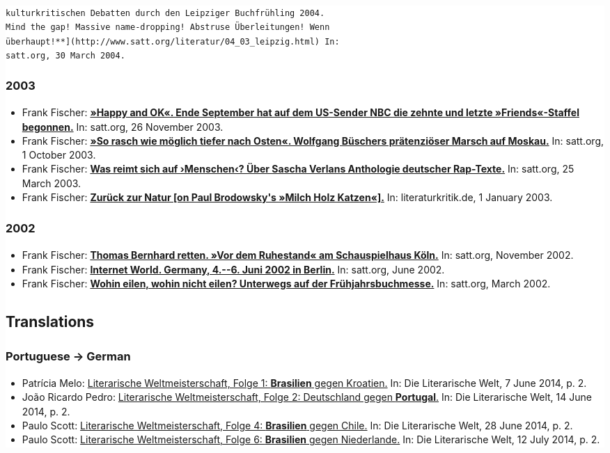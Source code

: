     kulturkritischen Debatten durch den Leipziger Buchfrühling 2004.
    Mind the gap! Massive name-dropping! Abstruse Überleitungen! Wenn
    überhaupt!**](http://www.satt.org/literatur/04_03_leipzig.html) In:
    satt.org, 30 March 2004.

### 2003

-   Frank Fischer: [**»Happy and OK«. Ende September hat auf dem
    US-Sender NBC die zehnte und letzte »Friends«-Staffel
    begonnen.**](http://www.satt.org/freizeit/03_11_friends.html) In:
    satt.org, 26 November 2003.
-   Frank Fischer: [**»So rasch wie möglich tiefer nach Osten«. Wolfgang
    Büschers prätenziöser Marsch auf
    Moskau.**](http://www.satt.org/literatur/03_10_berlin-moskau.html)
    In: satt.org, 1 October 2003.
-   Frank Fischer: [**Was reimt sich auf ›Menschen‹? Über Sascha Verlans
    Anthologie deutscher
    Rap-Texte.**](http://www.satt.org/literatur/03_03_raptexte_1.html)
    In: satt.org, 25 March 2003.
-   Frank Fischer: [**Zurück zur Natur \[on Paul Brodowsky's »Milch Holz
    Katzen«\].**](https://literaturkritik.de/id/5607) In:
    literaturkritik.de, 1 January 2003.

### 2002

-   Frank Fischer: [**Thomas Bernhard retten. »Vor dem Ruhestand« am
    Schauspielhaus
    Köln.**](http://www.satt.org/freizeit/02_11_bernhard_1.html) In:
    satt.org, November 2002.
-   Frank Fischer: [**Internet World. Germany, 4.--6. Juni 2002 in
    Berlin.**](http://www.satt.org/freizeit/02_06_iw-berlin_1.html) In:
    satt.org, June 2002.
-   Frank Fischer: [**Wohin eilen, wohin nicht eilen? Unterwegs auf der
    Frühjahrsbuchmesse.**](http://www.satt.org/literatur/02_03_leipzig_1.html)
    In: satt.org, March 2002.

## Translations

### Portuguese → German

-   Patrícia Melo: [Literarische Weltmeisterschaft, Folge 1:
    **Brasilien** gegen Kroatien.](https://www.welt.de/128818475) In:
    Die Literarische Welt, 7 June 2014, p. 2.
-   João Ricardo Pedro: [Literarische Weltmeisterschaft, Folge 2:
    Deutschland gegen **Portugal**.](https://www.welt.de/129125561) In:
    Die Literarische Welt, 14 June 2014, p. 2.
-   Paulo Scott: [Literarische Weltmeisterschaft, Folge 4: **Brasilien**
    gegen Chile.](https://www.welt.de/129560873) In: Die Literarische
    Welt, 28 June 2014, p. 2.
-   Paulo Scott: [Literarische Weltmeisterschaft, Folge 6: **Brasilien**
    gegen Niederlande.](https://www.welt.de/130088132) In: Die
    Literarische Welt, 12 July 2014, p. 2.
